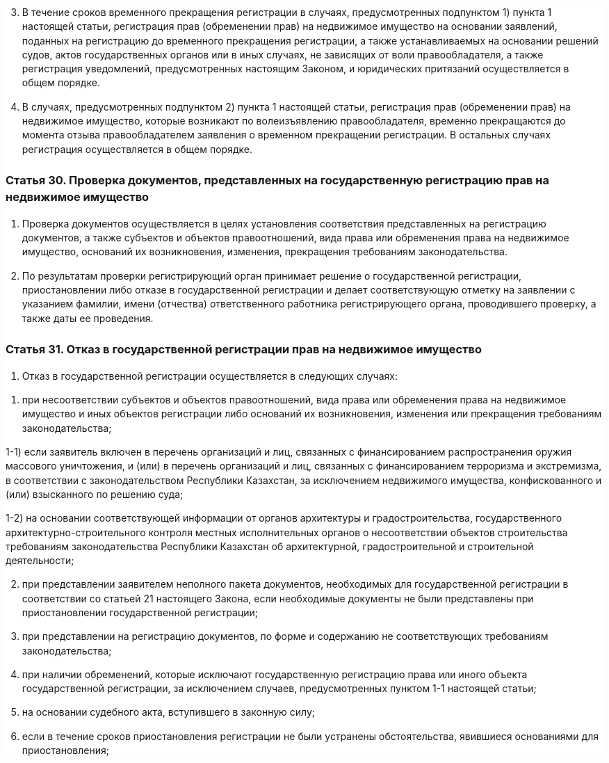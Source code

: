3. В течение сроков временного прекращения регистрации в случаях, предусмотренных подпунктом 1) пункта 1 настоящей статьи, регистрация прав (обременении прав) на недвижимое имущество на основании заявлений, поданных на регистрацию до временного прекращения регистрации, а также устанавливаемых на основании решений судов, актов государственных органов или в иных случаях, не зависящих от воли правообладателя, а также регистрация уведомлений, предусмотренных настоящим Законом, и юридических притязаний осуществляется в общем порядке.

4. В случаях, предусмотренных подпунктом 2) пункта 1 настоящей статьи, регистрация прав (обременении прав) на недвижимое имущество, которые возникают по волеизъявлению правообладателя, временно прекращаются до момента отзыва правообладателем заявления о временном прекращении регистрации. В остальных случаях регистрация осуществляется в общем порядке.

### Статья 30. Проверка документов, представленных на государственную регистрацию прав на недвижимое имущество

1. Проверка документов осуществляется в целях установления соответствия представленных на регистрацию документов, а также субъектов и объектов правоотношений, вида права или обременения права на недвижимое имущество, оснований их возникновения, изменения, прекращения требованиям законодательства.

2. По результатам проверки регистрирующий орган принимает решение о государственной регистрации, приостановлении либо отказе в государственной регистрации и делает соответствующую отметку на заявлении с указанием фамилии, имени (отчества) ответственного работника регистрирующего органа, проводившего проверку, а также даты ее проведения.

### Статья 31. Отказ в государственной регистрации прав на недвижимое имущество

1. Отказ в государственной регистрации осуществляется в следующих случаях:

1) при несоответствии субъектов и объектов правоотношений, вида права или обременения права на недвижимое имущество и иных объектов регистрации либо оснований их возникновения, изменения или прекращения требованиям законодательства;

1-1) если заявитель включен в перечень организаций и лиц, связанных с финансированием распространения оружия массового уничтожения, и (или) в перечень организаций и лиц, связанных с финансированием терроризма и экстремизма, в соответствии с законодательством Республики Казахстан, за исключением недвижимого имущества, конфискованного и (или) взысканного по решению суда;

1-2) на основании соответствующей информации от органов архитектуры и градостроительства, государственного архитектурно-строительного контроля местных исполнительных органов о несоответствии объектов строительства требованиям законодательства Республики Казахстан об архитектурной, градостроительной и строительной деятельности;

2) при представлении заявителем неполного пакета документов, необходимых для государственной регистрации в соответствии со статьей 21 настоящего Закона, если необходимые документы не были представлены при приостановлении государственной регистрации;

3) при представлении на регистрацию документов, по форме и содержанию не соответствующих требованиям законодательства;

4) при наличии обременений, которые исключают государственную регистрацию права или иного объекта государственной регистрации, за исключением случаев, предусмотренных пунктом 1-1 настоящей статьи;

5) на основании судебного акта, вступившего в законную силу;

6) если в течение сроков приостановления регистрации не были устранены обстоятельства, явившиеся основаниями для приостановления;
